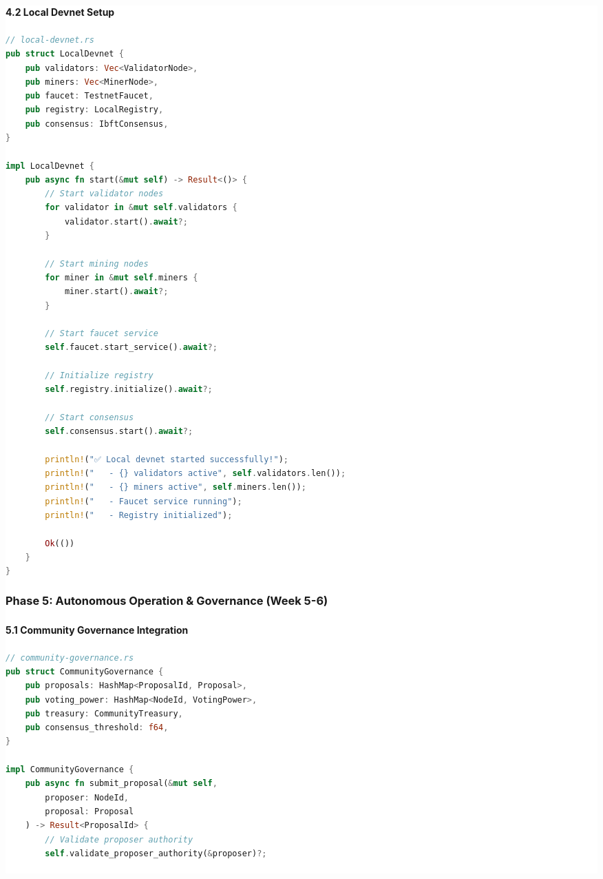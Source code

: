 #### **4.2 Local Devnet Setup**
```rust
// local-devnet.rs
pub struct LocalDevnet {
    pub validators: Vec<ValidatorNode>,
    pub miners: Vec<MinerNode>,
    pub faucet: TestnetFaucet,
    pub registry: LocalRegistry,
    pub consensus: IbftConsensus,
}

impl LocalDevnet {
    pub async fn start(&mut self) -> Result<()> {
        // Start validator nodes
        for validator in &mut self.validators {
            validator.start().await?;
        }
        
        // Start mining nodes
        for miner in &mut self.miners {
            miner.start().await?;
        }
        
        // Start faucet service
        self.faucet.start_service().await?;
        
        // Initialize registry
        self.registry.initialize().await?;
        
        // Start consensus
        self.consensus.start().await?;
        
        println!("✅ Local devnet started successfully!");
        println!("   - {} validators active", self.validators.len());
        println!("   - {} miners active", self.miners.len());
        println!("   - Faucet service running");
        println!("   - Registry initialized");
        
        Ok(())
    }
}
```

### **Phase 5: Autonomous Operation & Governance (Week 5-6)**

#### **5.1 Community Governance Integration**
```rust
// community-governance.rs
pub struct CommunityGovernance {
    pub proposals: HashMap<ProposalId, Proposal>,
    pub voting_power: HashMap<NodeId, VotingPower>,
    pub treasury: CommunityTreasury,
    pub consensus_threshold: f64,
}

impl CommunityGovernance {
    pub async fn submit_proposal(&mut self, 
        proposer: NodeId,
        proposal: Proposal
    ) -> Result<ProposalId> {
        // Validate proposer authority
        self.validate_proposer_authority(&proposer)?;
        
```